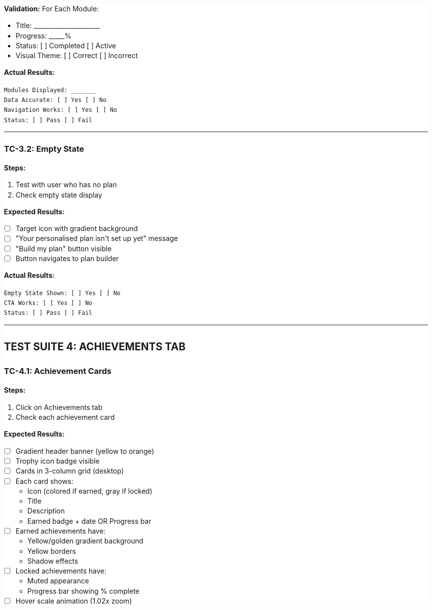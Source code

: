 
**Validation:**
For Each Module:
- Title: _____________________
- Progress: _____%
- Status: [ ] Completed [ ] Active
- Visual Theme: [ ] Correct [ ] Incorrect

**Actual Results:**
```
Modules Displayed: _______
Data Accurate: [ ] Yes [ ] No
Navigation Works: [ ] Yes [ ] No
Status: [ ] Pass [ ] Fail
```

---

### **TC-3.2: Empty State**

**Steps:**
1. Test with user who has no plan
2. Check empty state display

**Expected Results:**
- [ ] Target icon with gradient background
- [ ] "Your personalised plan isn't set up yet" message
- [ ] "Build my plan" button visible
- [ ] Button navigates to plan builder

**Actual Results:**
```
Empty State Shown: [ ] Yes [ ] No
CTA Works: [ ] Yes [ ] No
Status: [ ] Pass [ ] Fail
```

---

## **TEST SUITE 4: ACHIEVEMENTS TAB**

### **TC-4.1: Achievement Cards**

**Steps:**
1. Click on Achievements tab
2. Check each achievement card

**Expected Results:**
- [ ] Gradient header banner (yellow to orange)
- [ ] Trophy icon badge visible
- [ ] Cards in 3-column grid (desktop)
- [ ] Each card shows:
  - Icon (colored if earned, gray if locked)
  - Title
  - Description
  - Earned badge + date OR Progress bar
- [ ] Earned achievements have:
  - Yellow/golden gradient background
  - Yellow borders
  - Shadow effects
- [ ] Locked achievements have:
  - Muted appearance
  - Progress bar showing % complete
- [ ] Hover scale animation (1.02x zoom)
